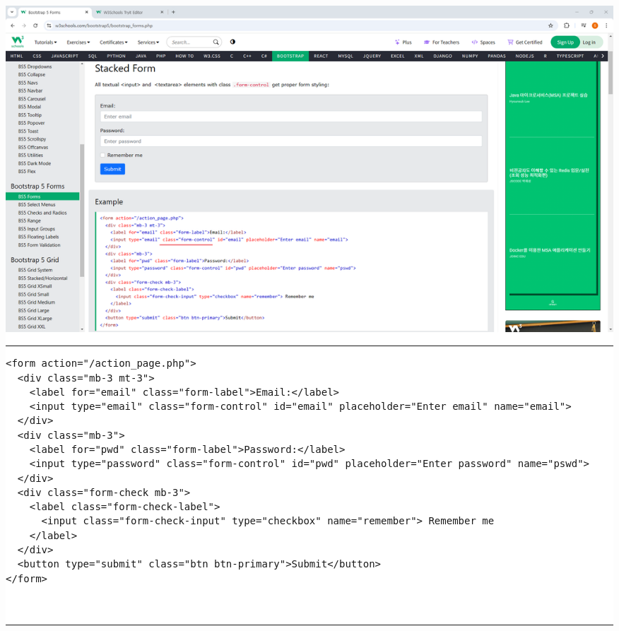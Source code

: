  <img src="./images/web007_015.png" alt="bootstrap Step1" width="100%"/>
 
 
---
  
<pre class="codeblock">
&lt;form action="/action_page.php"&gt;
  &lt;div class="mb-3 mt-3"&gt;
    &lt;label for="email" class="form-label"&gt;Email:&lt;/label&gt;
    &lt;input type="email" class="form-control" id="email" placeholder="Enter email" name="email"&gt;
  &lt;/div&gt;
  &lt;div class="mb-3"&gt;
    &lt;label for="pwd" class="form-label"&gt;Password:&lt;/label&gt;
    &lt;input type="password" class="form-control" id="pwd" placeholder="Enter password" name="pswd"&gt;
  &lt;/div&gt;
  &lt;div class="form-check mb-3"&gt;
    &lt;label class="form-check-label"&gt;
      &lt;input class="form-check-input" type="checkbox" name="remember"&gt; Remember me
    &lt;/label&gt;
  &lt;/div&gt;
  &lt;button type="submit" class="btn btn-primary"&gt;Submit&lt;/button&gt;
&lt;/form&gt;

 
</pre>
 
 
 
  
 ---
  
